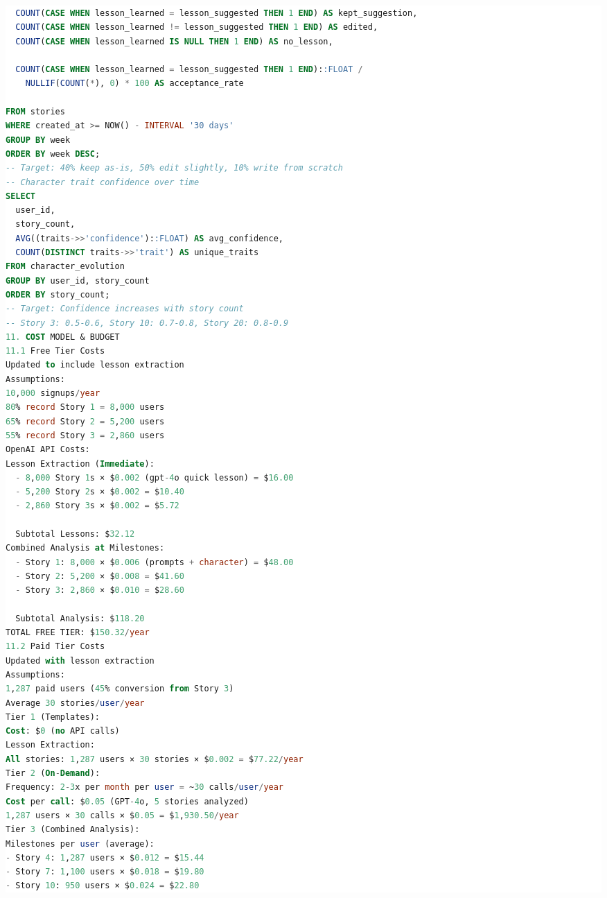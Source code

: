 ```sql
  COUNT(CASE WHEN lesson_learned = lesson_suggested THEN 1 END) AS kept_suggestion,
  COUNT(CASE WHEN lesson_learned != lesson_suggested THEN 1 END) AS edited,
  COUNT(CASE WHEN lesson_learned IS NULL THEN 1 END) AS no_lesson,
  
  COUNT(CASE WHEN lesson_learned = lesson_suggested THEN 1 END)::FLOAT / 
    NULLIF(COUNT(*), 0) * 100 AS acceptance_rate
    
FROM stories
WHERE created_at >= NOW() - INTERVAL '30 days'
GROUP BY week
ORDER BY week DESC;
-- Target: 40% keep as-is, 50% edit slightly, 10% write from scratch
-- Character trait confidence over time
SELECT 
  user_id,
  story_count,
  AVG((traits->>'confidence')::FLOAT) AS avg_confidence,
  COUNT(DISTINCT traits->>'trait') AS unique_traits
FROM character_evolution
GROUP BY user_id, story_count
ORDER BY story_count;
-- Target: Confidence increases with story count
-- Story 3: 0.5-0.6, Story 10: 0.7-0.8, Story 20: 0.8-0.9
11. COST MODEL & BUDGET
11.1 Free Tier Costs
Updated to include lesson extraction
Assumptions:
10,000 signups/year
80% record Story 1 = 8,000 users
65% record Story 2 = 5,200 users
55% record Story 3 = 2,860 users
OpenAI API Costs:
Lesson Extraction (Immediate):
  - 8,000 Story 1s × $0.002 (gpt-4o quick lesson) = $16.00
  - 5,200 Story 2s × $0.002 = $10.40
  - 2,860 Story 3s × $0.002 = $5.72
  
  Subtotal Lessons: $32.12
Combined Analysis at Milestones:
  - Story 1: 8,000 × $0.006 (prompts + character) = $48.00
  - Story 2: 5,200 × $0.008 = $41.60
  - Story 3: 2,860 × $0.010 = $28.60
  
  Subtotal Analysis: $118.20
TOTAL FREE TIER: $150.32/year
11.2 Paid Tier Costs
Updated with lesson extraction
Assumptions:
1,287 paid users (45% conversion from Story 3)
Average 30 stories/user/year
Tier 1 (Templates):
Cost: $0 (no API calls)
Lesson Extraction:
All stories: 1,287 users × 30 stories × $0.002 = $77.22/year
Tier 2 (On-Demand):
Frequency: 2-3x per month per user = ~30 calls/user/year
Cost per call: $0.05 (GPT-4o, 5 stories analyzed)
1,287 users × 30 calls × $0.05 = $1,930.50/year
Tier 3 (Combined Analysis):
Milestones per user (average):
- Story 4: 1,287 users × $0.012 = $15.44
- Story 7: 1,100 users × $0.018 = $19.80
- Story 10: 950 users × $0.024 = $22.80
```